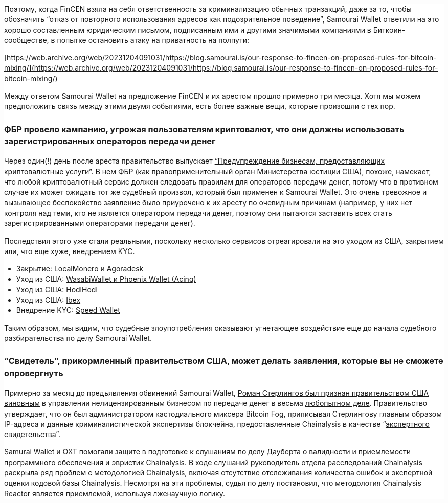 Поэтому, когда FinCEN взяла на себя ответственность за криминализацию обычных транзакций, даже за то, чтобы обозначить “отказ от повторного использования адресов как подозрительное поведение”, Samourai Wallet ответили на это хорошо составленным юридическим письмом, подписанным ими и другими значимыми компаниями в Биткоин-сообществе, в попытке остановить атаку на приватность на полпути:

[https://web.archive.org/web/20231204091031/https://blog.samourai.is/our-response-to-fincen-on-proposed-rules-for-bitcoin-mixing/](https://web.archive.org/web/20231204091031/https://blog.samourai.is/our-response-to-fincen-on-proposed-rules-for-bitcoin-mixing/)

Между ответом Samourai Wallet на предложение FinCEN и их арестом прошло примерно три месяца. Хотя мы можем предположить связь между этими двумя событиями, есть более важные вещи, которые произошли с тех пор.

### ФБР провело кампанию, угрожая пользователям криптовалют, что они должны использовать зарегистрированных операторов передачи денег

Через один(!) день после ареста правительство выпускает [“Предупреждение бизнесам, предоставляющих криптовалютные услуги”](https://www.ic3.gov/Media/Y2024/PSA240425). В нем ФБР (как правоприменительный орган Министерства юстиции США), похоже, намекает, что любой криптовалютный сервис должен следовать правилам для операторов передачи денег, потому что в противном случае их может ожидать тот же судебный произвол, который был применен к Samourai Wallet. Это очень тревожное и вызывающее беспокойство заявление было приурочено к их аресту по очевидным причинам (например, у них нет контроля над теми, кто не является оператором передачи денег, поэтому они пытаются заставить всех стать зарегистрированными операторами передачи денег).

Последствия этого уже стали реальными, поскольку несколько сервисов отреагировали на это уходом из США, закрытием или, что еще хуже, внедрением KYC.

- Закрытие: [LocalMonero и Agoradesk](https://alternativeto.net/news/2024/5/prominent-no-kyc-crypto-exchanges-localmonero-and-agoradesk-shut-down/)
- Уход из США: [WasabiWallet и Phoenix Wallet (Acinq)](https://www.coindesk.com/consensus-magazine/2024/04/29/as-wasabi-wallet-and-phoenix-leave-the-us-whats-next-for-non-custodial-crypto/)
- Уход из США: [HodlHodl](https://medium.com/hodl-hodl/effective-immediately-hodl-hodl-has-blocked-access-to-its-lending-platform-for-users-in-the-usa-11c294369850)
- Уход из США: [Ibex](https://dapp.expert/news/en_ibex-pay-announces-exit-from-us-market)
- Внедрение KYC: [Speed Wallet](https://www.nobsbitcoin.com/speed-wallet-kyc-us-customers/)

Таким образом, мы видим, что судебные злоупотребления оказывают угнетающее воздействие еще до начала судебного разбирательства по делу Samourai Wallet.

### “Свидетель”, прикормленный правительством США, может делать заявления, которые вы не сможете опровергнуть

Примерно за месяц до предъявления обвинений Samourai Wallet, [Роман Стерлингов был признан правительством США виновным](https://www.torekeland.com/roman-sterlingov/) в управлении нелицензированным бизнесом по передаче денег в весьма [любопытном деле](https://vonupodcast.com/tvp-184-chainanalysis-coercion-quack-science-the-troubling-case-of-roman-sterlingov-with-tor-ekelend-mike-hassard-sw-from-samourai-wallet/). Правительство утверждает, что он был администратором кастодиального миксера Bitcoin Fog, приписывая Стерлингову главным образом IP-адреса и данные криминалистической экспертизы блокчейна, предоставленные Chainalysis в качестве “[экспертного свидетельства](https://cointelegraph.com/news/bad-blockchain-forensics-convict-roman-sterlingov)”.

Samurai Wallet и OXT помогали защите в подготовке к слушаниям по делу Дауберта о валидности и приемлемости программного обеспечения и эвристик Chainalysis. В ходе слушаний руководитель отдела расследований Chainalysis раскрыла ряд проблем с методологией Chainalysis, включая отсутствие отслеживания количества ошибок и экспертной оценки кодовой базы Chainalysis. Несмотря на эти проблемы, судья по делу постановил, что методология Chainalysis Reactor является приемлемой, используя [лженаучную](https://archive.ph/lzVXd) логику.

